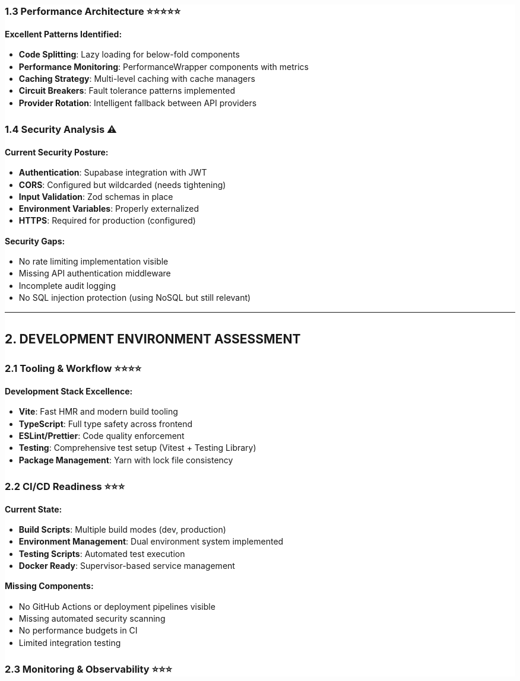 ### 1.3 Performance Architecture ⭐⭐⭐⭐⭐

**Excellent Patterns Identified:**
- **Code Splitting**: Lazy loading for below-fold components
- **Performance Monitoring**: PerformanceWrapper components with metrics
- **Caching Strategy**: Multi-level caching with cache managers
- **Circuit Breakers**: Fault tolerance patterns implemented
- **Provider Rotation**: Intelligent fallback between API providers

### 1.4 Security Analysis ⚠️

**Current Security Posture:**
- **Authentication**: Supabase integration with JWT
- **CORS**: Configured but wildcarded (needs tightening)
- **Input Validation**: Zod schemas in place
- **Environment Variables**: Properly externalized
- **HTTPS**: Required for production (configured)

**Security Gaps:**
- No rate limiting implementation visible
- Missing API authentication middleware
- Incomplete audit logging
- No SQL injection protection (using NoSQL but still relevant)

---

## 2. DEVELOPMENT ENVIRONMENT ASSESSMENT

### 2.1 Tooling & Workflow ⭐⭐⭐⭐

**Development Stack Excellence:**
- **Vite**: Fast HMR and modern build tooling
- **TypeScript**: Full type safety across frontend
- **ESLint/Prettier**: Code quality enforcement
- **Testing**: Comprehensive test setup (Vitest + Testing Library)
- **Package Management**: Yarn with lock file consistency

### 2.2 CI/CD Readiness ⭐⭐⭐

**Current State:**
- **Build Scripts**: Multiple build modes (dev, production)
- **Environment Management**: Dual environment system implemented
- **Testing Scripts**: Automated test execution
- **Docker Ready**: Supervisor-based service management

**Missing Components:**
- No GitHub Actions or deployment pipelines visible
- Missing automated security scanning
- No performance budgets in CI
- Limited integration testing

### 2.3 Monitoring & Observability ⭐⭐⭐

